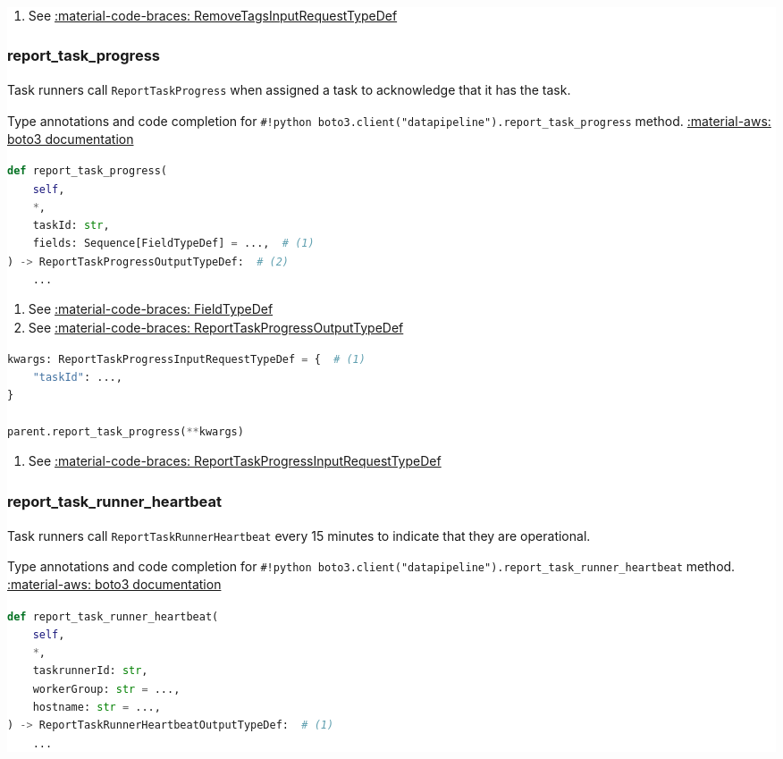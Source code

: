 1. See [:material-code-braces: RemoveTagsInputRequestTypeDef](./type_defs.md#removetagsinputrequesttypedef) 

### report\_task\_progress

Task runners call `ReportTaskProgress` when assigned a task to acknowledge that
it has the task.

Type annotations and code completion for `#!python boto3.client("datapipeline").report_task_progress` method.
[:material-aws: boto3 documentation](https://boto3.amazonaws.com/v1/documentation/api/latest/reference/services/datapipeline.html#DataPipeline.Client.report_task_progress)

```python title="Method definition"
def report_task_progress(
    self,
    *,
    taskId: str,
    fields: Sequence[FieldTypeDef] = ...,  # (1)
) -> ReportTaskProgressOutputTypeDef:  # (2)
    ...
```

1. See [:material-code-braces: FieldTypeDef](./type_defs.md#fieldtypedef) 
2. See [:material-code-braces: ReportTaskProgressOutputTypeDef](./type_defs.md#reporttaskprogressoutputtypedef) 


```python title="Usage example with kwargs"
kwargs: ReportTaskProgressInputRequestTypeDef = {  # (1)
    "taskId": ...,
}

parent.report_task_progress(**kwargs)
```

1. See [:material-code-braces: ReportTaskProgressInputRequestTypeDef](./type_defs.md#reporttaskprogressinputrequesttypedef) 

### report\_task\_runner\_heartbeat

Task runners call `ReportTaskRunnerHeartbeat` every 15 minutes to indicate that
they are operational.

Type annotations and code completion for `#!python boto3.client("datapipeline").report_task_runner_heartbeat` method.
[:material-aws: boto3 documentation](https://boto3.amazonaws.com/v1/documentation/api/latest/reference/services/datapipeline.html#DataPipeline.Client.report_task_runner_heartbeat)

```python title="Method definition"
def report_task_runner_heartbeat(
    self,
    *,
    taskrunnerId: str,
    workerGroup: str = ...,
    hostname: str = ...,
) -> ReportTaskRunnerHeartbeatOutputTypeDef:  # (1)
    ...
```
